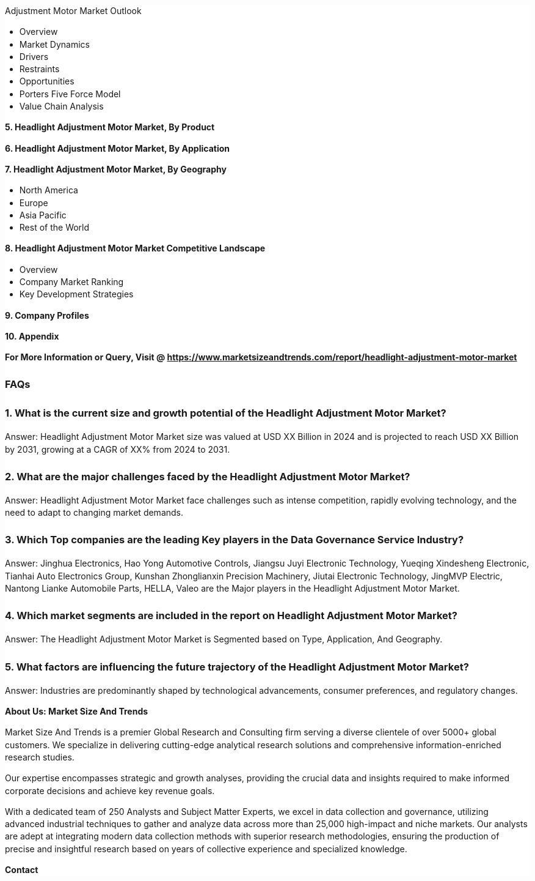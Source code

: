 Adjustment Motor Market Outlook</span></strong></p></div><div class="" data-test-id=""><ul><li><span class="">Overview</span></li><li><span class="">Market Dynamics</span></li><li><span class="">Drivers</span></li><li><span class="">Restraints</span></li><li><span class="">Opportunities</span></li><li><span class="">Porters Five Force Model</span></li><li><span class="">Value Chain Analysis</span></li></ul></div><div class="" data-test-id=""><p><strong><span class="">5. Headlight Adjustment Motor Market, By Product</span></strong></p></div><div class="" data-test-id=""><p><strong><span class="">6. Headlight Adjustment Motor Market, By Application</span></strong></p></div><div class="" data-test-id=""><p><strong><span class="">7. Headlight Adjustment Motor Market, By Geography</span></strong></p></div><div class="" data-test-id=""><ul><li><span class="">North America</span></li><li><span class="">Europe</span></li><li><span class="">Asia Pacific</span></li><li><span class="">Rest of the World</span></li></ul></div><div class="" data-test-id=""><p><strong><span class="">8. Headlight Adjustment Motor Market Competitive Landscape</span></strong></p></div><div class="" data-test-id=""><ul><li><span class="">Overview</span></li><li><span class="">Company Market Ranking</span></li><li><span class="">Key Development Strategies</span></li></ul></div><div class="" data-test-id=""><p><strong><span class="">9. Company Profiles</span></strong></p></div><div class="" data-test-id=""><p><strong><span class="">10. Appendix</span></strong></p></div><div class="" data-test-id=""><p><strong><span class="">For More Information or Query, Visit @ <a href="https://www.marketsizeandtrends.com/report/headlight-adjustment-motor-market" target="_blank">https://www.marketsizeandtrends.com/report/headlight-adjustment-motor-market</a></span></strong></p></div><div class="" data-test-id=""><div class="article-main__content" data-test-id="publishing-text-block"><h3><strong><span class="">FAQs</span></strong></h3></div><div class="article-main__content" data-test-id="publishing-text-block"><h3><span class="">1. What is the current size and growth potential of the Headlight Adjustment Motor Market?</span></h3></div><div class="article-main__content" data-test-id="publishing-text-block"><p><span class="font-[700]">Answer</span><span class="">: Headlight Adjustment Motor Market size was valued at USD XX Billion in 2024 and is projected to reach USD XX Billion by 2031, growing at a CAGR of XX% from 2024 to 2031.</span></p></div><div class="article-main__content" data-test-id="publishing-text-block"><h3><span class="">2. What are the major challenges faced by the Headlight Adjustment Motor Market?</span></h3></div><div class="article-main__content" data-test-id="publishing-text-block"><p><span class="font-[700]">Answer</span><span class="">: Headlight Adjustment Motor Market face challenges such as intense competition, rapidly evolving technology, and the need to adapt to changing market demands.</span></p></div><div class="article-main__content" data-test-id="publishing-text-block"><h3><span class="">3. Which Top companies are the leading Key players in the Data Governance Service Industry?</span></h3></div><div class="article-main__content" data-test-id="publishing-text-block"><p><span class="font-[700]">Answer</span><span class="">: Jinghua Electronics, Hao Yong Automotive Controls, Jiangsu Juyi Electronic Technology, Yueqing Xindesheng Electronic, Tianhai Auto Electronics Group, Kunshan Zhonglianxin Precision Machinery, Jiutai Electronic Technology, JingMVP Electric, Nantong Lianke Automobile Parts, HELLA, Valeo are the Major players in the Headlight Adjustment Motor Market.</span></p></div><div class="article-main__content" data-test-id="publishing-text-block"><h3><span class="">4. Which market segments are included in the report on Headlight Adjustment Motor Market?</span></h3></div><div class="article-main__content" data-test-id="publishing-text-block"><p><span class="font-[700]">Answer</span><span class="">: The Headlight Adjustment Motor Market is Segmented based on Type, Application, And Geography.</span></p></div><div class="article-main__content" data-test-id="publishing-text-block"><h3><span class="">5. What factors are influencing the future trajectory of the Headlight Adjustment Motor Market?</span></h3></div><div class="article-main__content" data-test-id="publishing-text-block"><p><span class="font-[700]">Answer:</span><span class="">&nbsp;Industries are predominantly shaped by technological advancements, consumer preferences, and regulatory changes.</span></p></div><p><strong><span class="">About Us: Market Size And Trends</span></strong></p></div><div class="" data-test-id=""><p><span class="">Market Size And Trends is a premier Global Research and Consulting firm serving a diverse clientele of over 5000+ global customers. We specialize in delivering cutting-edge analytical research solutions and comprehensive information-enriched research studies.</span></p></div><div class="" data-test-id=""><p><span class="">Our expertise encompasses strategic and growth analyses, providing the crucial data and insights required to make informed corporate decisions and achieve key revenue goals.</span></p></div><div class="" data-test-id=""><p><span class="">With a dedicated team of 250 Analysts and Subject Matter Experts, we excel in data collection and governance, utilizing advanced industrial techniques to gather and analyze data across more than 25,000 high-impact and niche markets. Our analysts are adept at integrating modern data collection methods with superior research methodologies, ensuring the production of precise and insightful research based on years of collective experience and specialized knowledge.</span></p></div><div class="" data-test-id=""><p><strong><span class="">Contact